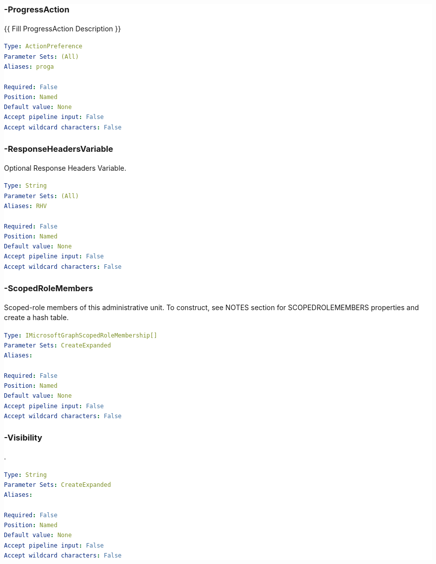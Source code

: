 ### -ProgressAction
{{ Fill ProgressAction Description }}

```yaml
Type: ActionPreference
Parameter Sets: (All)
Aliases: proga

Required: False
Position: Named
Default value: None
Accept pipeline input: False
Accept wildcard characters: False
```

### -ResponseHeadersVariable
Optional Response Headers Variable.

```yaml
Type: String
Parameter Sets: (All)
Aliases: RHV

Required: False
Position: Named
Default value: None
Accept pipeline input: False
Accept wildcard characters: False
```

### -ScopedRoleMembers
Scoped-role members of this administrative unit.
To construct, see NOTES section for SCOPEDROLEMEMBERS properties and create a hash table.

```yaml
Type: IMicrosoftGraphScopedRoleMembership[]
Parameter Sets: CreateExpanded
Aliases:

Required: False
Position: Named
Default value: None
Accept pipeline input: False
Accept wildcard characters: False
```

### -Visibility
.

```yaml
Type: String
Parameter Sets: CreateExpanded
Aliases:

Required: False
Position: Named
Default value: None
Accept pipeline input: False
Accept wildcard characters: False
```
